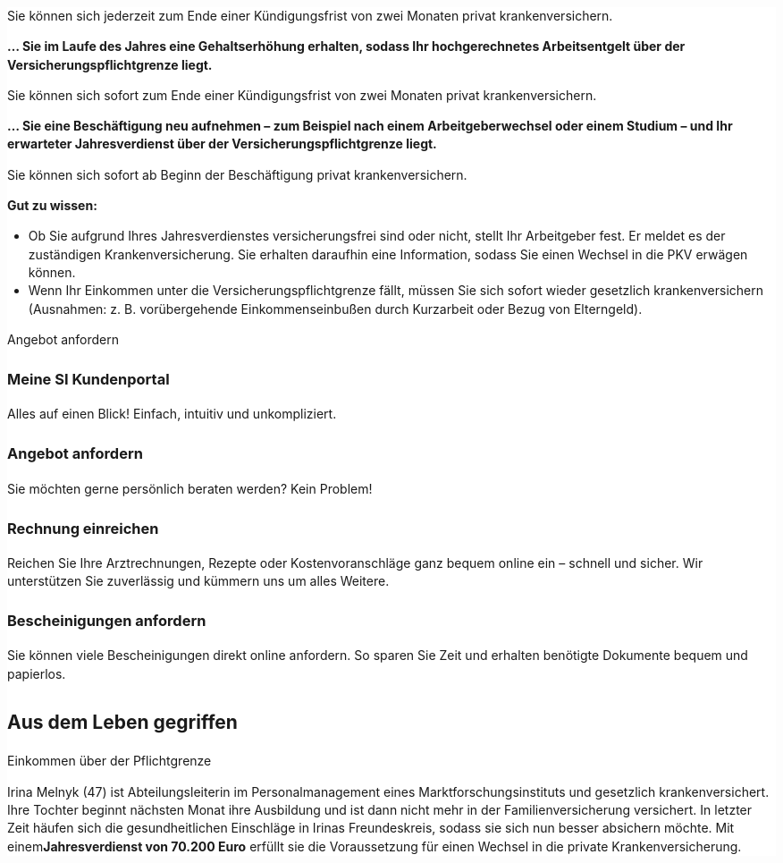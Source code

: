 Sie können sich jederzeit zum Ende einer Kündigungsfrist von zwei Monaten
privat krankenversichern.

**… Sie im Laufe des Jahres eine Gehaltserhöhung erhalten, sodass Ihr
hochgerechnetes Arbeitsentgelt über der Versicherungspflichtgrenze liegt.**

Sie können sich sofort zum Ende einer Kündigungsfrist von zwei Monaten privat
krankenversichern.

**… Sie eine Beschäftigung neu aufnehmen – zum Beispiel nach einem
Arbeitgeberwechsel oder einem Studium – und Ihr erwarteter Jahresverdienst
über der Versicherungspflichtgrenze liegt.**

Sie können sich sofort ab Beginn der Beschäftigung privat krankenversichern.

**Gut zu wissen:**

  * Ob Sie aufgrund Ihres Jahresverdienstes ­versicherungsfrei sind oder nicht, stellt Ihr Arbeitgeber fest. Er meldet es der zuständigen Kranken­versicherung. Sie erhalten daraufhin eine Information, sodass Sie einen Wechsel in die PKV erwägen können.
  * Wenn Ihr Einkommen unter die Versicherungspflichtgrenze fällt, müssen Sie sich sofort wieder gesetzlich krankenversichern (Ausnahmen: z. B. vorübergehende Einkommenseinbußen durch Kurzarbeit oder Bezug von Elterngeld).

Angebot anfordern

### Meine SI Kundenportal

Alles auf einen Blick! Einfach, intuitiv und unkompliziert.

### Angebot anfordern

Sie möchten gerne persönlich beraten werden? Kein Problem!

### Rechnung einreichen

Reichen Sie Ihre Arztrechnungen, Rezepte oder Kostenvoranschläge ganz bequem
online ein – schnell und sicher. Wir unterstützen Sie zuverlässig und kümmern
uns um alles Weitere.

### Bescheinigungen anfordern

Sie können viele Bescheinigungen direkt online anfordern. So sparen Sie Zeit
und erhalten benötigte Dokumente bequem und papierlos.

##  Aus dem Leben gegriffen

Einkommen über der Pflichtgrenze

Irina Melnyk (47) ist Abteilungsleiterin im Personalmanagement eines
Marktforschungsinstituts und gesetzlich krankenversichert. Ihre Tochter
beginnt nächsten Monat ihre Ausbildung und ist dann nicht mehr in der
Familien­versicherung versichert. In letzter Zeit häufen sich die
gesundheitlichen Einschläge in Irinas Freundeskreis, sodass sie sich nun
besser absichern möchte. Mit einem**Jahresverdienst von 70.200 Euro** erfüllt
sie die Voraussetzung für einen Wechsel in die private Kranken­versicherung.
